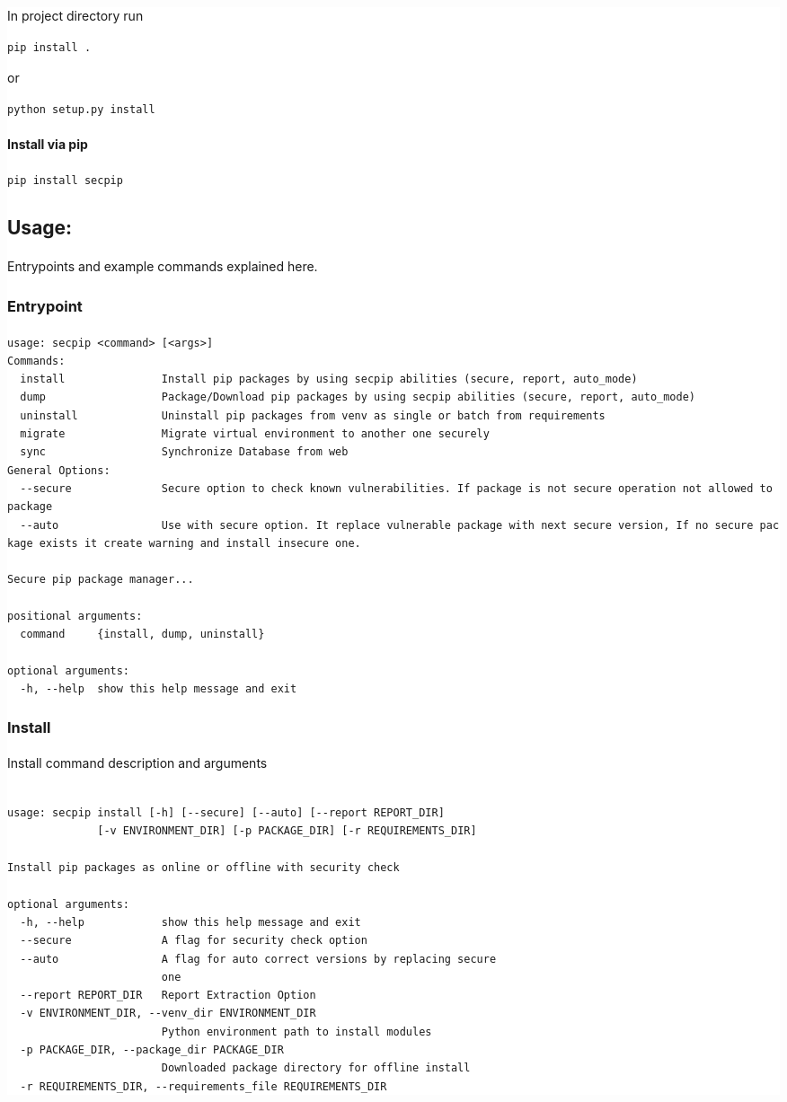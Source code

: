   In project directory run
  ```shell
  pip install .
  ```
  or
  ```shell
  python setup.py install
  ```

#### Install via pip
  ```shell
  pip install secpip
  ```

  
## Usage:
Entrypoints and example commands explained here.
### Entrypoint
```text
usage: secpip <command> [<args>]
Commands:
  install               Install pip packages by using secpip abilities (secure, report, auto_mode)
  dump                  Package/Download pip packages by using secpip abilities (secure, report, auto_mode)
  uninstall             Uninstall pip packages from venv as single or batch from requirements
  migrate               Migrate virtual environment to another one securely
  sync                  Synchronize Database from web
General Options:
  --secure              Secure option to check known vulnerabilities. If package is not secure operation not allowed to package
  --auto                Use with secure option. It replace vulnerable package with next secure version, If no secure package exists it create warning and install insecure one.      

Secure pip package manager...

positional arguments:
  command     {install, dump, uninstall}

optional arguments:
  -h, --help  show this help message and exit

```


### Install 

Install command description and arguments

```text  
  
usage: secpip install [-h] [--secure] [--auto] [--report REPORT_DIR]
              [-v ENVIRONMENT_DIR] [-p PACKAGE_DIR] [-r REQUIREMENTS_DIR]

Install pip packages as online or offline with security check

optional arguments:
  -h, --help            show this help message and exit
  --secure              A flag for security check option
  --auto                A flag for auto correct versions by replacing secure
                        one
  --report REPORT_DIR   Report Extraction Option
  -v ENVIRONMENT_DIR, --venv_dir ENVIRONMENT_DIR
                        Python environment path to install modules
  -p PACKAGE_DIR, --package_dir PACKAGE_DIR
                        Downloaded package directory for offline install
  -r REQUIREMENTS_DIR, --requirements_file REQUIREMENTS_DIR
```

[contributors-shield]: https://img.shields.io/github/contributors/myasinsaglam/secpip.svg?style=for-the-badge
[contributors-url]: https://github.com/myasinsaglam/secpip/graphs/contributors
[forks-shield]: https://img.shields.io/github/forks/myasinsaglam/secpip.svg?style=for-the-badge
[forks-url]: https://img.shields.io/github/forks/myasinsaglam/secpip/network/members
[stars-shield]: https://img.shields.io/github/stars/myasinsaglam/secpip.svg?style=for-the-badge
[stars-url]: https://img.shields.io/github/stars/myasinsaglam/secpip/stargazers
[issues-shield]: https://img.shields.io/github/issues/myasinsaglam/secpip.svg?style=for-the-badge
[issues-url]: https://github.com/myasinsaglam/secpip/issues
[license-shield]: https://img.shields.io/github/license/myasinsaglam/secpip.svg?style=for-the-badge
[license-url]: https://github.com/myasinsaglam/secpip/blob/master/LICENSE.md
[linkedin-shield]: https://img.shields.io/badge/-LinkedIn-black.svg?style=for-the-badge&logo=linkedin&colorB=555
[linkedin-url]: https://www.linkedin.com/in/myasinsaglam/?locale=en_US
[downloads-badge]: https://img.shields.io/pypi/dd/secpip?style=for-the-badge